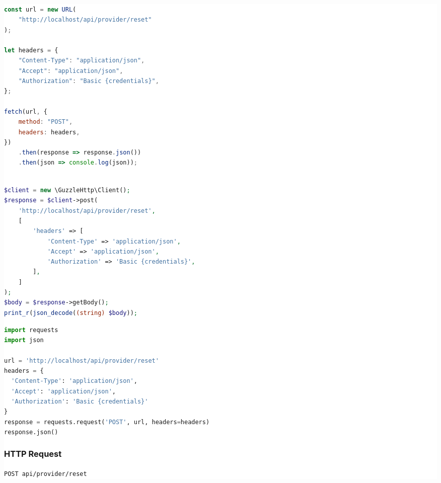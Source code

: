 ```javascript
const url = new URL(
    "http://localhost/api/provider/reset"
);

let headers = {
    "Content-Type": "application/json",
    "Accept": "application/json",
    "Authorization": "Basic {credentials}",
};

fetch(url, {
    method: "POST",
    headers: headers,
})
    .then(response => response.json())
    .then(json => console.log(json));
```

```php

$client = new \GuzzleHttp\Client();
$response = $client->post(
    'http://localhost/api/provider/reset',
    [
        'headers' => [
            'Content-Type' => 'application/json',
            'Accept' => 'application/json',
            'Authorization' => 'Basic {credentials}',
        ],
    ]
);
$body = $response->getBody();
print_r(json_decode((string) $body));
```

```python
import requests
import json

url = 'http://localhost/api/provider/reset'
headers = {
  'Content-Type': 'application/json',
  'Accept': 'application/json',
  'Authorization': 'Basic {credentials}'
}
response = requests.request('POST', url, headers=headers)
response.json()
```



### HTTP Request
`POST api/provider/reset`
